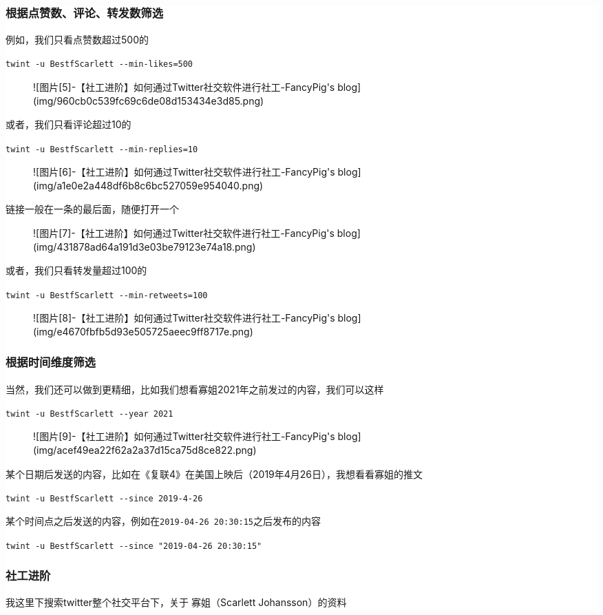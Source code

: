### 根据点赞数、评论、转发数筛选

例如，我们只看点赞数超过500的

```
twint -u BestfScarlett --min-likes=500
```

<figure class="wp-block-image size-large">![图片[5]-【社工进阶】如何通过Twitter社交软件进行社工-FancyPig's blog](img/960cb0c539fc69c6de08d153434e3d85.png)</figure>

或者，我们只看评论超过10的

```
twint -u BestfScarlett --min-replies=10
```

<figure class="wp-block-image size-large">![图片[6]-【社工进阶】如何通过Twitter社交软件进行社工-FancyPig's blog](img/a1e0e2a448df6b8c6bc527059e954040.png)</figure>

链接一般在一条的最后面，随便打开一个

<figure class="wp-block-image size-large">![图片[7]-【社工进阶】如何通过Twitter社交软件进行社工-FancyPig's blog](img/431878ad64a191d3e03be79123e74a18.png)</figure>

或者，我们只看转发量超过100的

```
twint -u BestfScarlett --min-retweets=100
```

<figure class="wp-block-image size-large">![图片[8]-【社工进阶】如何通过Twitter社交软件进行社工-FancyPig's blog](img/e4670fbfb5d93e505725aeec9ff8717e.png)</figure>

### 根据时间维度筛选

当然，我们还可以做到更精细，比如我们想看寡姐2021年之前发过的内容，我们可以这样

```
twint -u BestfScarlett --year 2021
```

<figure class="wp-block-image size-large">![图片[9]-【社工进阶】如何通过Twitter社交软件进行社工-FancyPig's blog](img/acef49ea22f62a2a37d15ca75d8ce822.png)</figure>

某个日期后发送的内容，比如在《复联4》在美国上映后（2019年4月26日），我想看看寡姐的推文

```
twint -u BestfScarlett --since 2019-4-26
```

某个时间点之后发送的内容，例如在`2019-04-26 20:30:15`之后发布的内容

```
twint -u BestfScarlett --since "2019-04-26 20:30:15"
```

### 社工进阶

我这里下搜索twitter整个社交平台下，关于 寡姐（Scarlett Johansson）的资料
